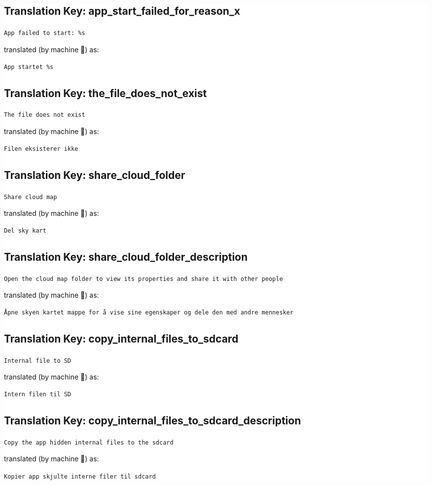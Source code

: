 
## Translation Key: app_start_failed_for_reason_x
```
App failed to start: %s
```
translated (by machine 🤖) as:
```
App startet %s
```


## Translation Key: the_file_does_not_exist
```
The file does not exist
```
translated (by machine 🤖) as:
```
Filen eksisterer ikke
```


## Translation Key: share_cloud_folder
```
Share cloud map
```
translated (by machine 🤖) as:
```
Del sky kart
```


## Translation Key: share_cloud_folder_description
```
Open the cloud map folder to view its properties and share it with other people
```
translated (by machine 🤖) as:
```
Åpne skyen kartet mappe for å vise sine egenskaper og dele den med andre mennesker
```


## Translation Key: copy_internal_files_to_sdcard
```
Internal file to SD
```
translated (by machine 🤖) as:
```
Intern filen til SD
```


## Translation Key: copy_internal_files_to_sdcard_description
```
Copy the app hidden internal files to the sdcard
```
translated (by machine 🤖) as:
```
Kopier app skjulte interne filer til sdcard
```
